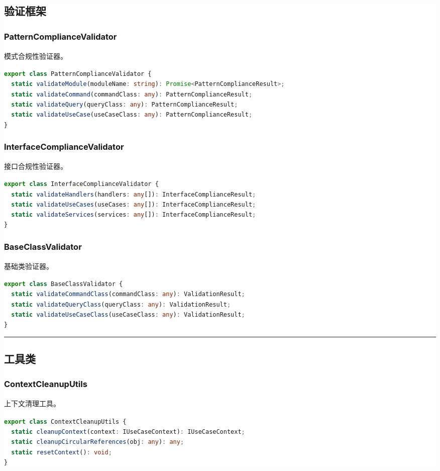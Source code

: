 
## 验证框架

### PatternComplianceValidator

模式合规性验证器。

```typescript
export class PatternComplianceValidator {
  static validateModule(moduleName: string): Promise<PatternComplianceResult>;
  static validateCommand(commandClass: any): PatternComplianceResult;
  static validateQuery(queryClass: any): PatternComplianceResult;
  static validateUseCase(useCaseClass: any): PatternComplianceResult;
}
```

### InterfaceComplianceValidator

接口合规性验证器。

```typescript
export class InterfaceComplianceValidator {
  static validateHandlers(handlers: any[]): InterfaceComplianceResult;
  static validateUseCases(useCases: any[]): InterfaceComplianceResult;
  static validateServices(services: any[]): InterfaceComplianceResult;
}
```

### BaseClassValidator

基础类验证器。

```typescript
export class BaseClassValidator {
  static validateCommandClass(commandClass: any): ValidationResult;
  static validateQueryClass(queryClass: any): ValidationResult;
  static validateUseCaseClass(useCaseClass: any): ValidationResult;
}
```

---

## 工具类

### ContextCleanupUtils

上下文清理工具。

```typescript
export class ContextCleanupUtils {
  static cleanupContext(context: IUseCaseContext): IUseCaseContext;
  static cleanupCircularReferences(obj: any): any;
  static resetContext(): void;
}
```
